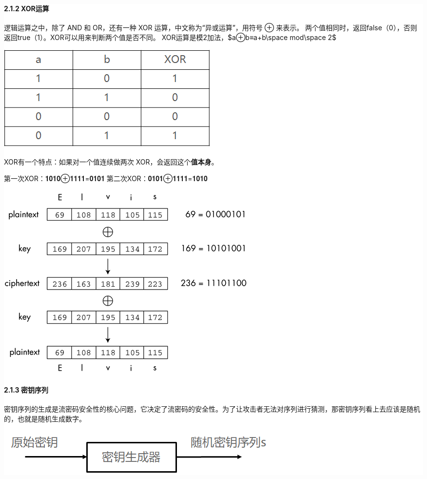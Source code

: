 
#### 2.1.2 XOR运算
逻辑运算之中，除了 AND 和 OR，还有一种 XOR 运算，中文称为“异或运算”，用符号 ⊕ 来表示。
两个值相同时，返回false（0），否则返回true（1）。XOR可以用来判断两个值是否不同。
XOR运算是模2加法，$a⊕b≡a+b\space mod\space 2$

![](files/2-1-2.png)

XOR有一个特点：如果对一个值连续做两次 XOR，会返回这个**值本身**。

第一次XOR：𝟏𝟎𝟏𝟎⊕𝟏𝟏𝟏𝟏=𝟎𝟏𝟎𝟏
第二次XOR：𝟎𝟏𝟎𝟏⊕𝟏𝟏𝟏𝟏=𝟏𝟎𝟏𝟎

![](files/2-1-2-2.png)


#### 2.1.3 密钥序列
密钥序列的生成是流密码安全性的核心问题，它决定了流密码的安全性。为了让攻击者无法对序列进行猜测，那密钥序列看上去应该是随机的，也就是随机生成数字。

![](files/2-1-3.png)
